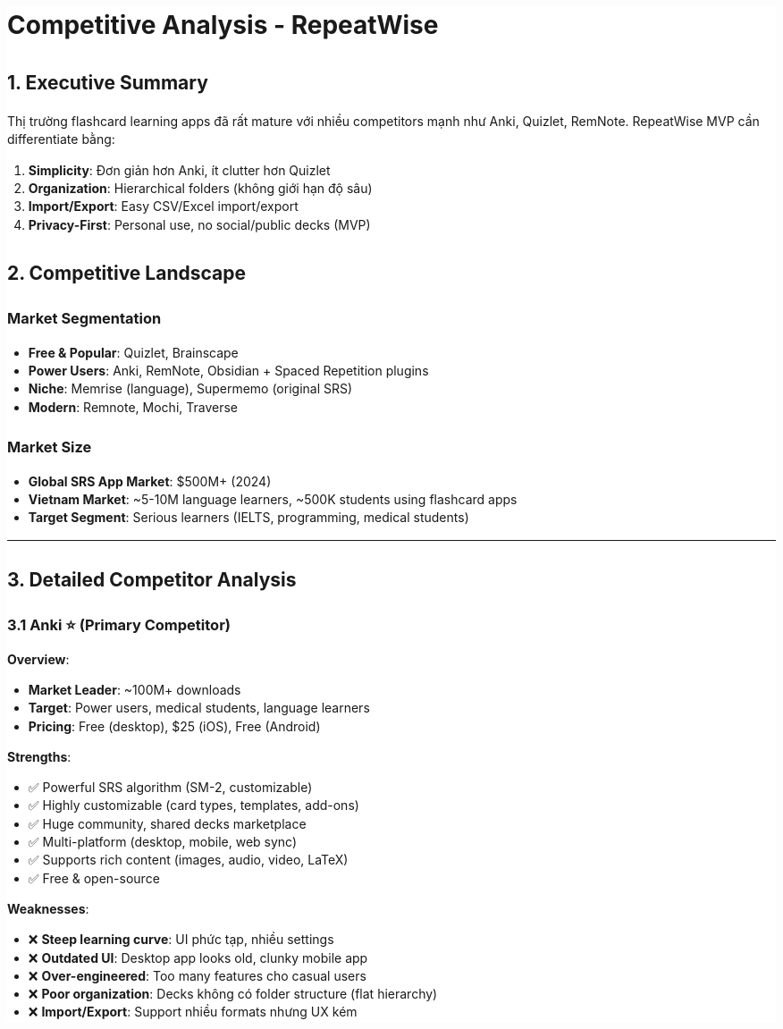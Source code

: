 # Competitive Analysis - RepeatWise

## 1. Executive Summary

Thị trường flashcard learning apps đã rất mature với nhiều competitors mạnh như Anki, Quizlet, RemNote. RepeatWise MVP cần differentiate bằng:
1. **Simplicity**: Đơn giản hơn Anki, ít clutter hơn Quizlet
2. **Organization**: Hierarchical folders (không giới hạn độ sâu)
3. **Import/Export**: Easy CSV/Excel import/export
4. **Privacy-First**: Personal use, no social/public decks (MVP)

## 2. Competitive Landscape

### Market Segmentation
- **Free & Popular**: Quizlet, Brainscape
- **Power Users**: Anki, RemNote, Obsidian + Spaced Repetition plugins
- **Niche**: Memrise (language), Supermemo (original SRS)
- **Modern**: Remnote, Mochi, Traverse

### Market Size
- **Global SRS App Market**: $500M+ (2024)
- **Vietnam Market**: ~5-10M language learners, ~500K students using flashcard apps
- **Target Segment**: Serious learners (IELTS, programming, medical students)

---

## 3. Detailed Competitor Analysis

### 3.1 Anki ⭐ (Primary Competitor)

**Overview**:
- **Market Leader**: ~100M+ downloads
- **Target**: Power users, medical students, language learners
- **Pricing**: Free (desktop), $25 (iOS), Free (Android)

**Strengths**:
- ✅ Powerful SRS algorithm (SM-2, customizable)
- ✅ Highly customizable (card types, templates, add-ons)
- ✅ Huge community, shared decks marketplace
- ✅ Multi-platform (desktop, mobile, web sync)
- ✅ Supports rich content (images, audio, video, LaTeX)
- ✅ Free & open-source

**Weaknesses**:
- ❌ **Steep learning curve**: UI phức tạp, nhiều settings
- ❌ **Outdated UI**: Desktop app looks old, clunky mobile app
- ❌ **Over-engineered**: Too many features cho casual users
- ❌ **Poor organization**: Decks không có folder structure (flat hierarchy)
- ❌ **Import/Export**: Support nhiều formats nhưng UX kém
